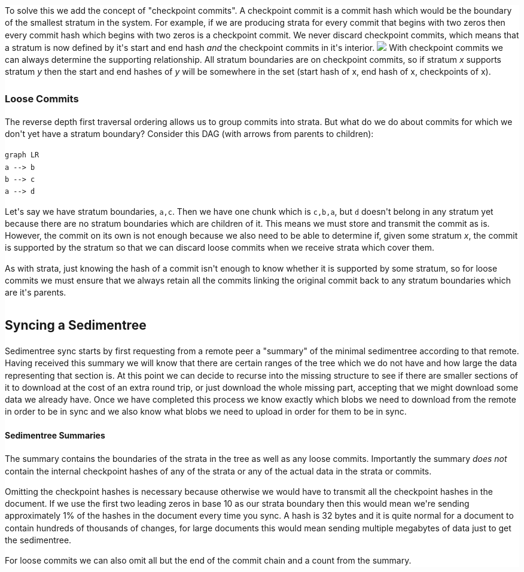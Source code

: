 To solve this we add the concept of "checkpoint commits". A checkpoint commit is a commit hash which would be the boundary of the smallest stratum in the system. For example, if we are producing strata for every commit that begins with two zeros then every commit hash which begins with two zeros is a checkpoint commit. We never discard checkpoint commits, which means that a stratum is now defined by it's start and end hash _and_ the checkpoint commits in it's interior.
![](../../../../meri-public/garden/1978a4c848fa55036ce7b37392832679.png)
With checkpoint commits we can always determine the supporting relationship. All stratum boundaries are on checkpoint commits, so if stratum $x$ supports stratum $y$ then the start and end hashes of $y$ will be somewhere in the set (start hash of x, end hash of x, checkpoints of x).
### Loose Commits

The reverse depth first traversal ordering allows us to group commits into strata. But what do we do about commits for which we don't yet have a stratum boundary? Consider this DAG (with arrows from parents to children):

```mermaid
graph LR
a --> b
b --> c
a --> d
```

Let's say we have stratum boundaries, `a,c`. Then we have one chunk which is `c,b,a`, but `d` doesn't belong in any stratum yet because there are no stratum boundaries which are children of it. This means we must store and transmit the commit as is. However, the commit on its own is not enough because we also need to  be able to determine if, given some stratum $x$, the commit is supported by the stratum so that we can discard loose commits when we receive strata which cover them.

As with strata, just knowing the hash of a commit isn't enough to know whether it is supported by some stratum, so for loose commits we must ensure that we always retain all the commits linking the original commit back to any stratum boundaries which are it's parents.

## Syncing a Sedimentree

Sedimentree sync starts by first requesting from a remote peer a "summary" of the minimal sedimentree according to that remote. Having received this summary we will know that there are certain ranges of the tree which we do not have and how large the data representing that section is. At this point we can decide to recurse into the missing structure to see if there are smaller sections of it to download at the cost of an extra round trip, or just download the whole missing part, accepting that we might download some data we already have. Once we have completed this process we know exactly which blobs we need to download from the remote in order to be in sync and we also know what blobs we need to upload in order for them to be in sync.

#### Sedimentree Summaries

The summary contains the boundaries of the strata in the tree as well as any loose commits. Importantly the summary _does not_ contain the internal checkpoint hashes of any of the strata or any of the actual data in the strata or commits.

Omitting the checkpoint hashes is necessary because otherwise we would have to transmit all the checkpoint hashes in the document. If we use the first two leading zeros in base 10 as our strata boundary then this would mean we're sending approximately 1% of the hashes in the document every time you sync. A hash is 32 bytes and it is quite normal for a document to contain hundreds of thousands of changes, for large documents this would mean sending multiple megabytes of data just to get the sedimentree.

For loose commits we can also omit all but the end of the commit chain and a count from the summary.
